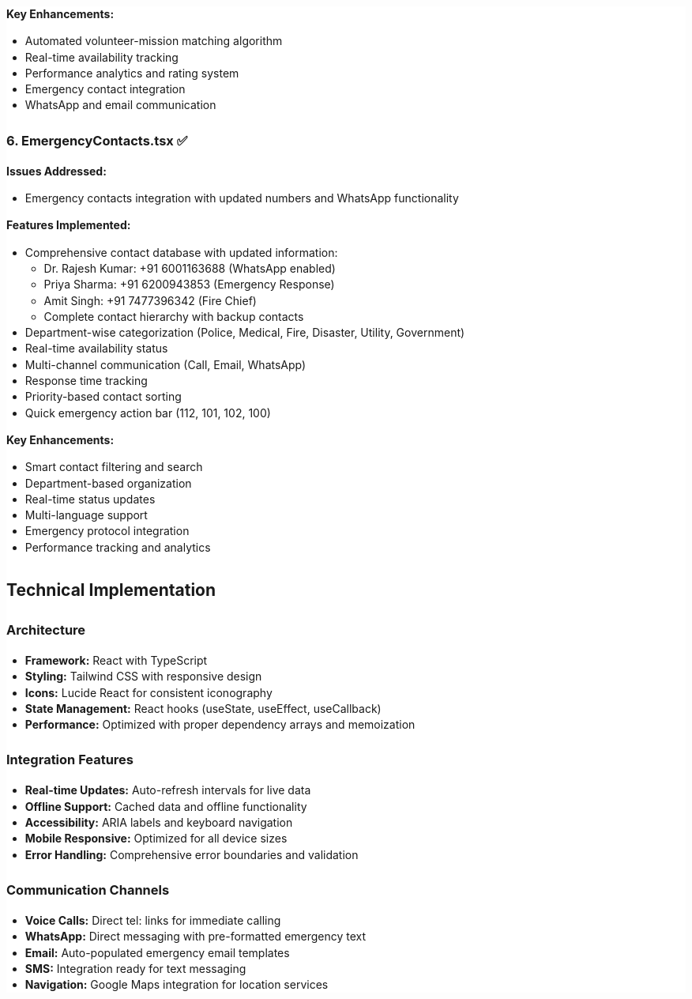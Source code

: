 **Key Enhancements:**
- Automated volunteer-mission matching algorithm
- Real-time availability tracking
- Performance analytics and rating system
- Emergency contact integration
- WhatsApp and email communication

### 6. EmergencyContacts.tsx ✅
**Issues Addressed:**
- Emergency contacts integration with updated numbers and WhatsApp functionality

**Features Implemented:**
- Comprehensive contact database with updated information:
  - Dr. Rajesh Kumar: +91 6001163688 (WhatsApp enabled)
  - Priya Sharma: +91 6200943853 (Emergency Response)
  - Amit Singh: +91 7477396342 (Fire Chief)
  - Complete contact hierarchy with backup contacts
- Department-wise categorization (Police, Medical, Fire, Disaster, Utility, Government)
- Real-time availability status
- Multi-channel communication (Call, Email, WhatsApp)
- Response time tracking
- Priority-based contact sorting
- Quick emergency action bar (112, 101, 102, 100)

**Key Enhancements:**
- Smart contact filtering and search
- Department-based organization
- Real-time status updates
- Multi-language support
- Emergency protocol integration
- Performance tracking and analytics

## Technical Implementation

### Architecture
- **Framework:** React with TypeScript
- **Styling:** Tailwind CSS with responsive design
- **Icons:** Lucide React for consistent iconography
- **State Management:** React hooks (useState, useEffect, useCallback)
- **Performance:** Optimized with proper dependency arrays and memoization

### Integration Features
- **Real-time Updates:** Auto-refresh intervals for live data
- **Offline Support:** Cached data and offline functionality
- **Accessibility:** ARIA labels and keyboard navigation
- **Mobile Responsive:** Optimized for all device sizes
- **Error Handling:** Comprehensive error boundaries and validation

### Communication Channels
- **Voice Calls:** Direct tel: links for immediate calling
- **WhatsApp:** Direct messaging with pre-formatted emergency text
- **Email:** Auto-populated emergency email templates
- **SMS:** Integration ready for text messaging
- **Navigation:** Google Maps integration for location services
